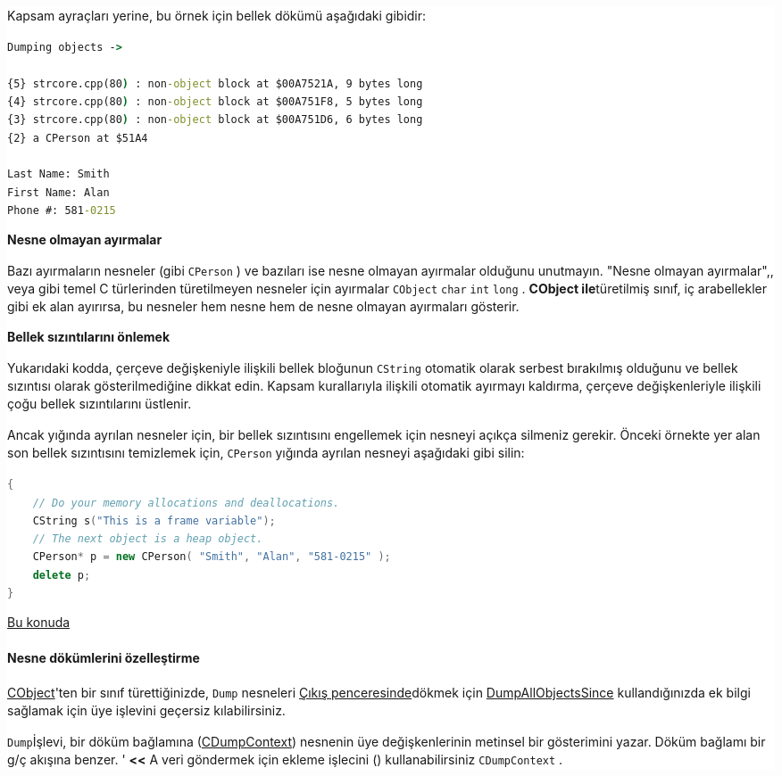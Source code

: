 Kapsam ayraçları yerine, bu örnek için bellek dökümü aşağıdaki gibidir:

```cmd
Dumping objects ->

{5} strcore.cpp(80) : non-object block at $00A7521A, 9 bytes long
{4} strcore.cpp(80) : non-object block at $00A751F8, 5 bytes long
{3} strcore.cpp(80) : non-object block at $00A751D6, 6 bytes long
{2} a CPerson at $51A4

Last Name: Smith
First Name: Alan
Phone #: 581-0215
```

**Nesne olmayan ayırmalar**

Bazı ayırmaların nesneler (gibi `CPerson` ) ve bazıları ise nesne olmayan ayırmalar olduğunu unutmayın. "Nesne olmayan ayırmalar",, veya gibi temel C türlerinden türetilmeyen nesneler için ayırmalar `CObject` `char` `int` `long` . <strong>CObject ile</strong>türetilmiş sınıf, iç arabellekler gibi ek alan ayırırsa, bu nesneler hem nesne hem de nesne olmayan ayırmaları gösterir.

**Bellek sızıntılarını önlemek**

Yukarıdaki kodda, çerçeve değişkeniyle ilişkili bellek bloğunun `CString` otomatik olarak serbest bırakılmış olduğunu ve bellek sızıntısı olarak gösterilmediğine dikkat edin. Kapsam kurallarıyla ilişkili otomatik ayırmayı kaldırma, çerçeve değişkenleriyle ilişkili çoğu bellek sızıntılarını üstlenir.

Ancak yığında ayrılan nesneler için, bir bellek sızıntısını engellemek için nesneyi açıkça silmeniz gerekir. Önceki örnekte yer alan son bellek sızıntısını temizlemek için, `CPerson` yığında ayrılan nesneyi aşağıdaki gibi silin:

```cpp
{
    // Do your memory allocations and deallocations.
    CString s("This is a frame variable");
    // The next object is a heap object.
    CPerson* p = new CPerson( "Smith", "Alan", "581-0215" );
    delete p;
}
```

[Bu konuda](#BKMK_In_this_topic)

#### <a name="customizing-object-dumps"></a><a name="BKMK_Customizing_object_dumps"></a> Nesne dökümlerini özelleştirme
[CObject](/cpp/mfc/reference/cobject-class)'ten bir sınıf türettiğinizde, `Dump` nesneleri [Çıkış penceresinde](../ide/reference/output-window.md)dökmek için [DumpAllObjectsSince](/cpp/mfc/reference/cmemorystate-structure#dumpallobjectssince) kullandığınızda ek bilgi sağlamak için üye işlevini geçersiz kılabilirsiniz.

`Dump`İşlevi, bir döküm bağlamına ([CDumpContext](/cpp/mfc/reference/cdumpcontext-class)) nesnenin üye değişkenlerinin metinsel bir gösterimini yazar. Döküm bağlamı bir g/ç akışına benzer. ' **<<** A veri göndermek için ekleme işlecini () kullanabilirsiniz `CDumpContext` .
